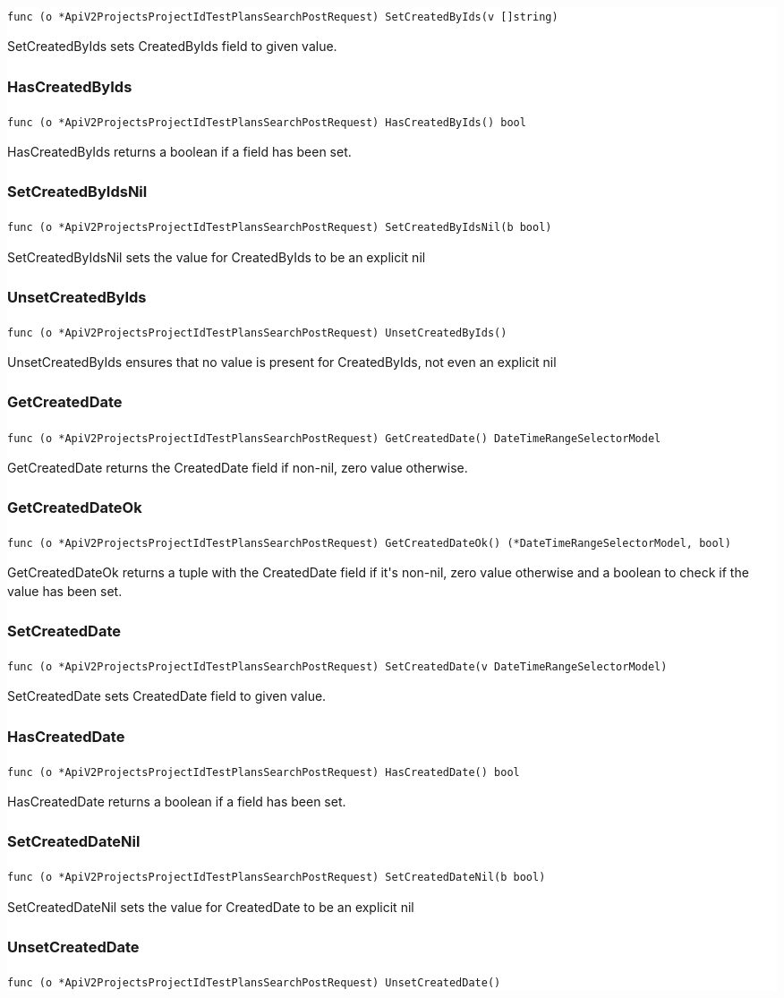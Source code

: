 `func (o *ApiV2ProjectsProjectIdTestPlansSearchPostRequest) SetCreatedByIds(v []string)`

SetCreatedByIds sets CreatedByIds field to given value.

### HasCreatedByIds

`func (o *ApiV2ProjectsProjectIdTestPlansSearchPostRequest) HasCreatedByIds() bool`

HasCreatedByIds returns a boolean if a field has been set.

### SetCreatedByIdsNil

`func (o *ApiV2ProjectsProjectIdTestPlansSearchPostRequest) SetCreatedByIdsNil(b bool)`

 SetCreatedByIdsNil sets the value for CreatedByIds to be an explicit nil

### UnsetCreatedByIds
`func (o *ApiV2ProjectsProjectIdTestPlansSearchPostRequest) UnsetCreatedByIds()`

UnsetCreatedByIds ensures that no value is present for CreatedByIds, not even an explicit nil
### GetCreatedDate

`func (o *ApiV2ProjectsProjectIdTestPlansSearchPostRequest) GetCreatedDate() DateTimeRangeSelectorModel`

GetCreatedDate returns the CreatedDate field if non-nil, zero value otherwise.

### GetCreatedDateOk

`func (o *ApiV2ProjectsProjectIdTestPlansSearchPostRequest) GetCreatedDateOk() (*DateTimeRangeSelectorModel, bool)`

GetCreatedDateOk returns a tuple with the CreatedDate field if it's non-nil, zero value otherwise
and a boolean to check if the value has been set.

### SetCreatedDate

`func (o *ApiV2ProjectsProjectIdTestPlansSearchPostRequest) SetCreatedDate(v DateTimeRangeSelectorModel)`

SetCreatedDate sets CreatedDate field to given value.

### HasCreatedDate

`func (o *ApiV2ProjectsProjectIdTestPlansSearchPostRequest) HasCreatedDate() bool`

HasCreatedDate returns a boolean if a field has been set.

### SetCreatedDateNil

`func (o *ApiV2ProjectsProjectIdTestPlansSearchPostRequest) SetCreatedDateNil(b bool)`

 SetCreatedDateNil sets the value for CreatedDate to be an explicit nil

### UnsetCreatedDate
`func (o *ApiV2ProjectsProjectIdTestPlansSearchPostRequest) UnsetCreatedDate()`
